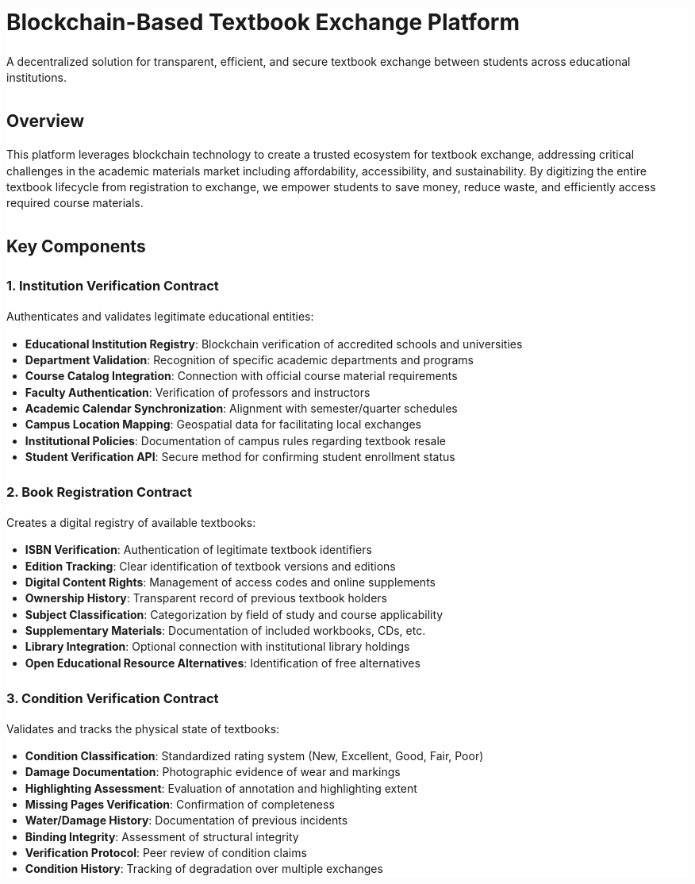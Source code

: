 # Blockchain-Based Textbook Exchange Platform

A decentralized solution for transparent, efficient, and secure textbook exchange between students across educational institutions.

## Overview

This platform leverages blockchain technology to create a trusted ecosystem for textbook exchange, addressing critical challenges in the academic materials market including affordability, accessibility, and sustainability. By digitizing the entire textbook lifecycle from registration to exchange, we empower students to save money, reduce waste, and efficiently access required course materials.

## Key Components

### 1. Institution Verification Contract

Authenticates and validates legitimate educational entities:

- **Educational Institution Registry**: Blockchain verification of accredited schools and universities
- **Department Validation**: Recognition of specific academic departments and programs
- **Course Catalog Integration**: Connection with official course material requirements
- **Faculty Authentication**: Verification of professors and instructors
- **Academic Calendar Synchronization**: Alignment with semester/quarter schedules
- **Campus Location Mapping**: Geospatial data for facilitating local exchanges
- **Institutional Policies**: Documentation of campus rules regarding textbook resale
- **Student Verification API**: Secure method for confirming student enrollment status

### 2. Book Registration Contract

Creates a digital registry of available textbooks:

- **ISBN Verification**: Authentication of legitimate textbook identifiers
- **Edition Tracking**: Clear identification of textbook versions and editions
- **Digital Content Rights**: Management of access codes and online supplements
- **Ownership History**: Transparent record of previous textbook holders
- **Subject Classification**: Categorization by field of study and course applicability
- **Supplementary Materials**: Documentation of included workbooks, CDs, etc.
- **Library Integration**: Optional connection with institutional library holdings
- **Open Educational Resource Alternatives**: Identification of free alternatives

### 3. Condition Verification Contract

Validates and tracks the physical state of textbooks:

- **Condition Classification**: Standardized rating system (New, Excellent, Good, Fair, Poor)
- **Damage Documentation**: Photographic evidence of wear and markings
- **Highlighting Assessment**: Evaluation of annotation and highlighting extent
- **Missing Pages Verification**: Confirmation of completeness
- **Water/Damage History**: Documentation of previous incidents
- **Binding Integrity**: Assessment of structural integrity
- **Verification Protocol**: Peer review of condition claims
- **Condition History**: Tracking of degradation over multiple exchanges
